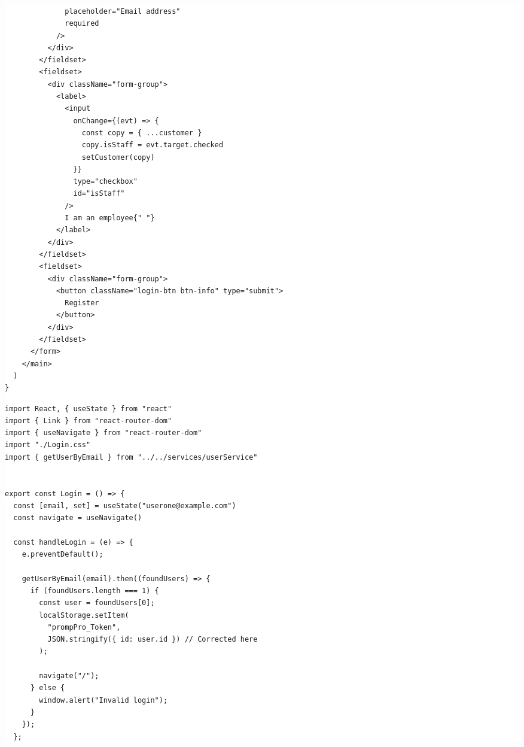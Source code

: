 ```
              placeholder="Email address"
              required
            />
          </div>
        </fieldset>
        <fieldset>
          <div className="form-group">
            <label>
              <input
                onChange={(evt) => {
                  const copy = { ...customer }
                  copy.isStaff = evt.target.checked
                  setCustomer(copy)
                }}
                type="checkbox"
                id="isStaff"
              />
              I am an employee{" "}
            </label>
          </div>
        </fieldset>
        <fieldset>
          <div className="form-group">
            <button className="login-btn btn-info" type="submit">
              Register
            </button>
          </div>
        </fieldset>
      </form>
    </main>
  )
}
```
```
import React, { useState } from "react"
import { Link } from "react-router-dom"
import { useNavigate } from "react-router-dom"
import "./Login.css"
import { getUserByEmail } from "../../services/userService" 


export const Login = () => {
  const [email, set] = useState("userone@example.com")
  const navigate = useNavigate()

  const handleLogin = (e) => {
    e.preventDefault();
  
    getUserByEmail(email).then((foundUsers) => {
      if (foundUsers.length === 1) {
        const user = foundUsers[0];
        localStorage.setItem(
          "prompPro_Token",
          JSON.stringify({ id: user.id }) // Corrected here
        );
    
        navigate("/");
      } else {
        window.alert("Invalid login");
      }
    });
  };

```